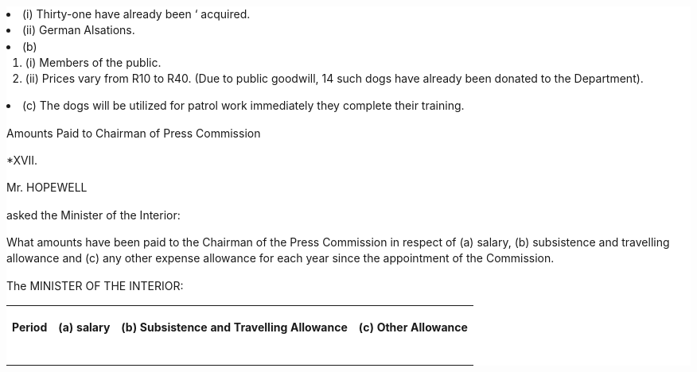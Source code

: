<li>(i) Thirty-one have already been &#x2018; acquired.</li>

<li>(ii) German Alsations.</li>

</ol></li>

<li>(b)

<ol>

<li>(i) Members of the public.</li>

<li>(ii) Prices vary from R10 to R40. (Due to public goodwill, 14 such dogs have already been donated to the Department).</li>

</ol></li>

<li>(c) The dogs will be utilized for patrol work immediately they complete their training.</li>

</ol>

</answer>

</oralStatements>

<oralStatements>

<heading>Amounts Paid to Chairman of Press Commission</heading>

<question by="#hopewell" to="#minister_of_the_interior">

<num>*XVII.</num>

<from>Mr. HOPEWELL</from>

<p>asked the Minister of the Interior:</p>

<p>What amounts have been paid to the Chairman of the Press Commission in respect of (a) salary, (b) subsistence and travelling allowance and (c) any other expense allowance for each year since the appointment of the Commission.</p>

</question>

<answer by="#minister_of_the_interior" to="#hopewell">

<from>The MINISTER OF THE INTERIOR:</from>

<table>

<tr>

<th><p>Period</p></th>

<th><p>(a) salary</p></th>

<th><p>(b) Subsistence and Travelling Allowance</p></th>

<th><p>(c) Other Allowance</p></th>

</tr>

<tr>

<td><p></p></td>
